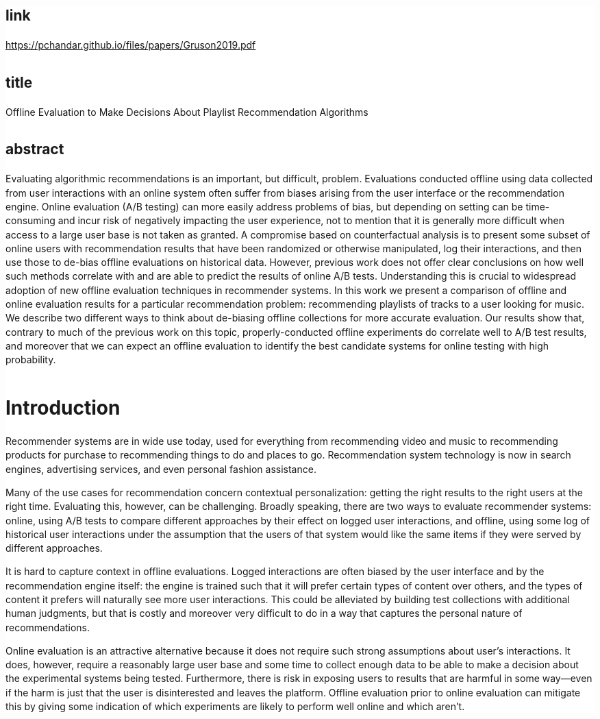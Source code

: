 ## link

https://pchandar.github.io/files/papers/Gruson2019.pdf

## title

Offline Evaluation to Make Decisions About Playlist Recommendation Algorithms

## abstract

Evaluating algorithmic recommendations is an important, but difficult, problem. Evaluations conducted offline using data collected from user interactions with an online system often suffer from biases arising from the user interface or the recommendation engine. Online evaluation (A/B testing) can more easily address problems of bias, but depending on setting can be time-consuming and incur risk of negatively impacting the user experience, not to mention that it is generally more difficult when access to a large user base is not taken as granted. A compromise based on counterfactual analysis is to present some subset of online users with recommendation results that have been randomized or otherwise manipulated, log their interactions, and then use those to de-bias offline evaluations on historical data. However, previous work does not offer clear conclusions on how well such methods correlate with and are able to predict the results of online A/B tests. Understanding this is crucial to widespread adoption of new offline evaluation techniques in recommender systems. In this work we present a comparison of offline and online evaluation results for a particular recommendation problem: recommending playlists of tracks to a user looking for music. We describe two different ways to think about de-biasing offline collections for more accurate evaluation. Our results show that, contrary to much of the previous work on this topic, properly-conducted offline experiments do correlate well to A/B test results, and moreover that we can expect an offline evaluation to identify the best candidate systems for online testing with high probability.

# Introduction

Recommender systems are in wide use today, used for everything from recommending video and music to recommending products for purchase to recommending things to do and places to go. Recommendation system technology is now in search engines, advertising services, and even personal fashion assistance.

Many of the use cases for recommendation concern contextual personalization: getting the right results to the right users at the right time. Evaluating this, however, can be challenging. Broadly speaking, there are two ways to evaluate recommender systems: online, using A/B tests to compare different approaches by their effect on logged user interactions, and offline, using some log of historical user interactions under the assumption that the users of that system would like the same items if they were served by different approaches.

It is hard to capture context in offline evaluations. Logged interactions are often biased by the user interface and by the recommendation engine itself: the engine is trained such that it will prefer certain types of content over others, and the types of content it prefers will naturally see more user interactions. This could be alleviated by building test collections with additional human judgments, but that is costly and moreover very difficult to do in a way that captures the personal nature of recommendations.

Online evaluation is an attractive alternative because it does not require such strong assumptions about user’s interactions. It does, however, require a reasonably large user base and some time to collect enough data to be able to make a decision about the experimental systems being tested. Furthermore, there is risk in exposing users to results that are harmful in some way—even if the harm is just that the user is disinterested and leaves the platform. Offline evaluation prior to online evaluation can mitigate this by giving some indication of which experiments are likely to perform well online and which aren’t.
